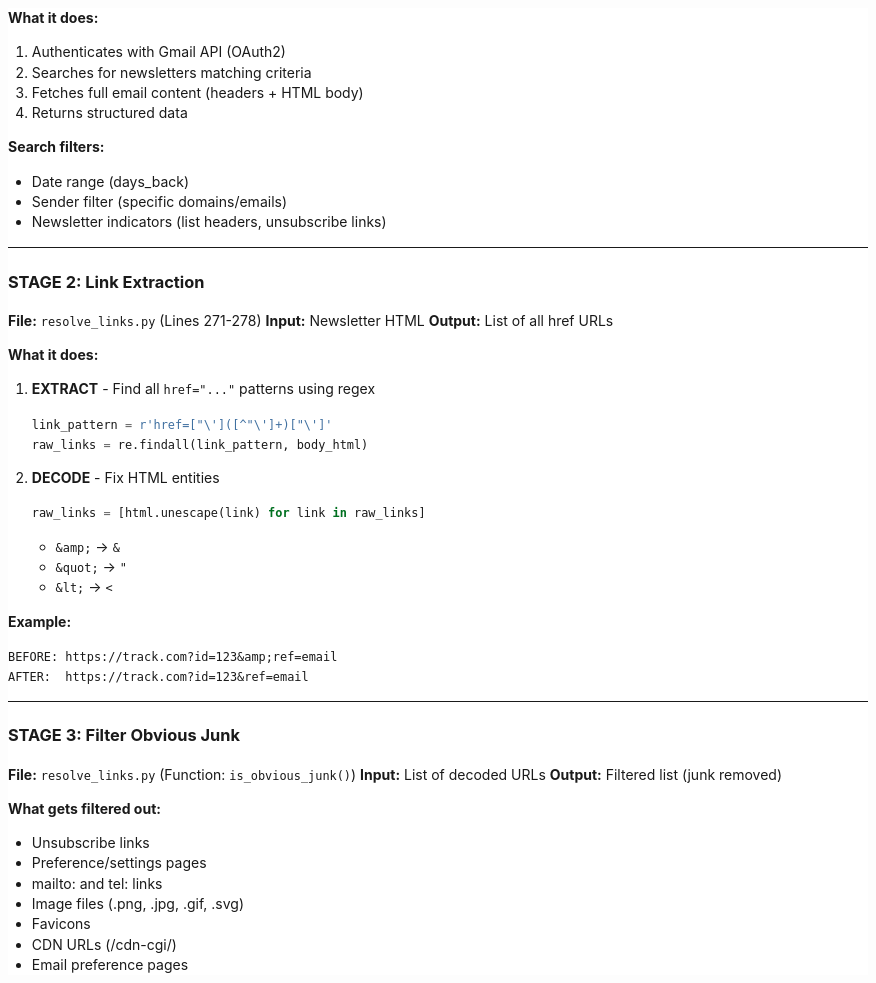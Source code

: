 **What it does:**
1. Authenticates with Gmail API (OAuth2)
2. Searches for newsletters matching criteria
3. Fetches full email content (headers + HTML body)
4. Returns structured data

**Search filters:**
- Date range (days_back)
- Sender filter (specific domains/emails)
- Newsletter indicators (list headers, unsubscribe links)

---

### STAGE 2: Link Extraction
**File:** `resolve_links.py` (Lines 271-278)
**Input:** Newsletter HTML
**Output:** List of all href URLs

**What it does:**
1. **EXTRACT** - Find all `href="..."` patterns using regex
   ```python
   link_pattern = r'href=["\']([^"\']+)["\']'
   raw_links = re.findall(link_pattern, body_html)
   ```

2. **DECODE** - Fix HTML entities
   ```python
   raw_links = [html.unescape(link) for link in raw_links]
   ```
   - `&amp;` → `&`
   - `&quot;` → `"`
   - `&lt;` → `<`

**Example:**
```
BEFORE: https://track.com?id=123&amp;ref=email
AFTER:  https://track.com?id=123&ref=email
```

---

### STAGE 3: Filter Obvious Junk
**File:** `resolve_links.py` (Function: `is_obvious_junk()`)
**Input:** List of decoded URLs
**Output:** Filtered list (junk removed)

**What gets filtered out:**
- Unsubscribe links
- Preference/settings pages
- mailto: and tel: links
- Image files (.png, .jpg, .gif, .svg)
- Favicons
- CDN URLs (/cdn-cgi/)
- Email preference pages
